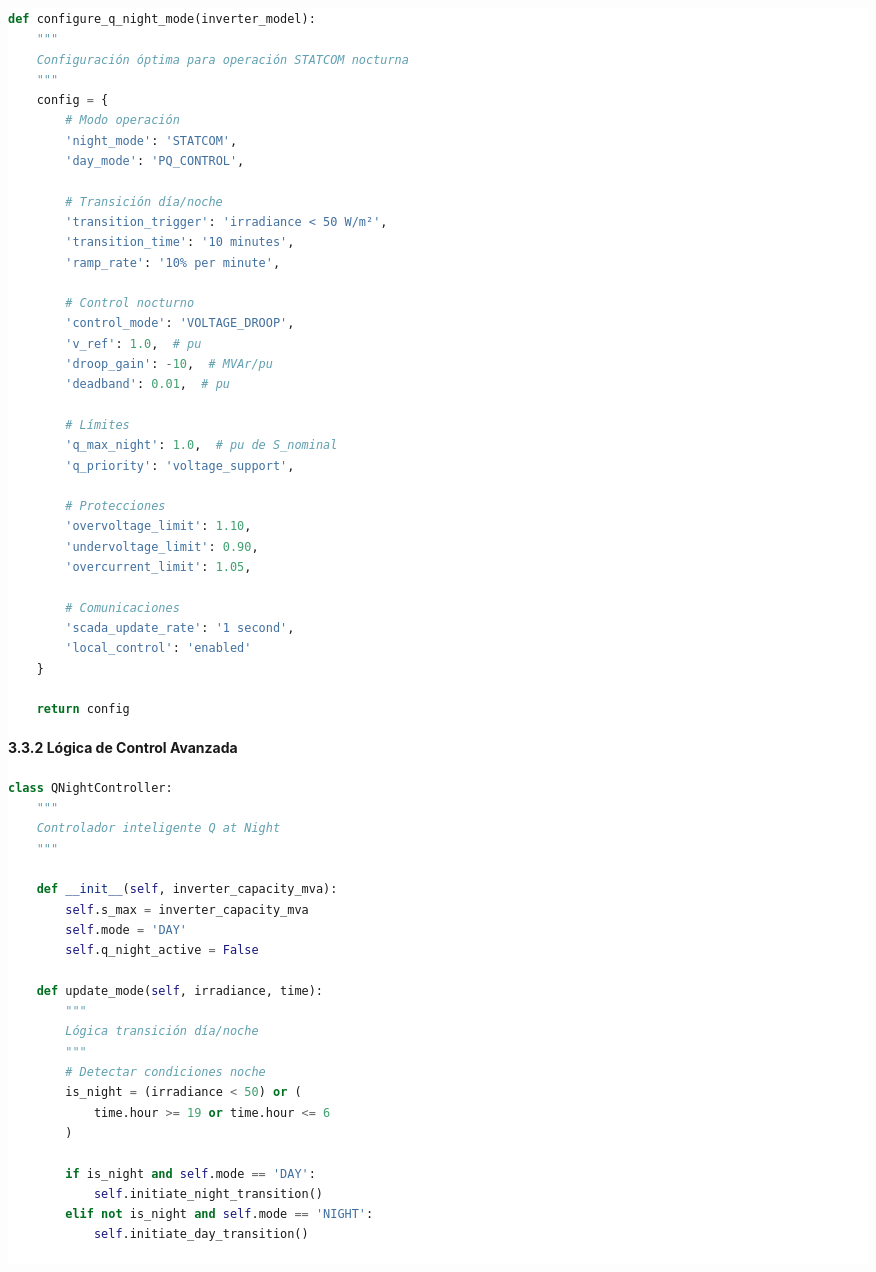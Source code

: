 ```python
def configure_q_night_mode(inverter_model):
    """
    Configuración óptima para operación STATCOM nocturna
    """
    config = {
        # Modo operación
        'night_mode': 'STATCOM',
        'day_mode': 'PQ_CONTROL',
        
        # Transición día/noche
        'transition_trigger': 'irradiance < 50 W/m²',
        'transition_time': '10 minutes',
        'ramp_rate': '10% per minute',
        
        # Control nocturno
        'control_mode': 'VOLTAGE_DROOP',
        'v_ref': 1.0,  # pu
        'droop_gain': -10,  # MVAr/pu
        'deadband': 0.01,  # pu
        
        # Límites
        'q_max_night': 1.0,  # pu de S_nominal
        'q_priority': 'voltage_support',
        
        # Protecciones
        'overvoltage_limit': 1.10,
        'undervoltage_limit': 0.90,
        'overcurrent_limit': 1.05,
        
        # Comunicaciones
        'scada_update_rate': '1 second',
        'local_control': 'enabled'
    }
    
    return config
```

#### 3.3.2 Lógica de Control Avanzada

```python
class QNightController:
    """
    Controlador inteligente Q at Night
    """
    
    def __init__(self, inverter_capacity_mva):
        self.s_max = inverter_capacity_mva
        self.mode = 'DAY'
        self.q_night_active = False
        
    def update_mode(self, irradiance, time):
        """
        Lógica transición día/noche
        """
        # Detectar condiciones noche
        is_night = (irradiance < 50) or (
            time.hour >= 19 or time.hour <= 6
        )
        
        if is_night and self.mode == 'DAY':
            self.initiate_night_transition()
        elif not is_night and self.mode == 'NIGHT':
            self.initiate_day_transition()
    
```